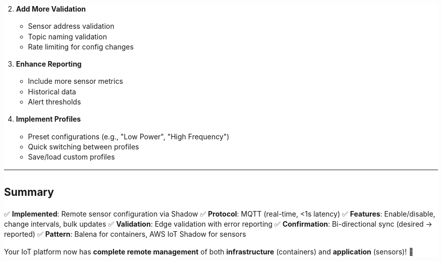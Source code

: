 2. **Add More Validation**
   - Sensor address validation
   - Topic naming validation
   - Rate limiting for config changes

3. **Enhance Reporting**
   - Include more sensor metrics
   - Historical data
   - Alert thresholds

4. **Implement Profiles**
   - Preset configurations (e.g., "Low Power", "High Frequency")
   - Quick switching between profiles
   - Save/load custom profiles

---

## Summary

✅ **Implemented**: Remote sensor configuration via Shadow
✅ **Protocol**: MQTT (real-time, <1s latency)
✅ **Features**: Enable/disable, change intervals, bulk updates
✅ **Validation**: Edge validation with error reporting
✅ **Confirmation**: Bi-directional sync (desired → reported)
✅ **Pattern**: Balena for containers, AWS IoT Shadow for sensors

Your IoT platform now has **complete remote management** of both **infrastructure** (containers) and **application** (sensors)! 🚀

